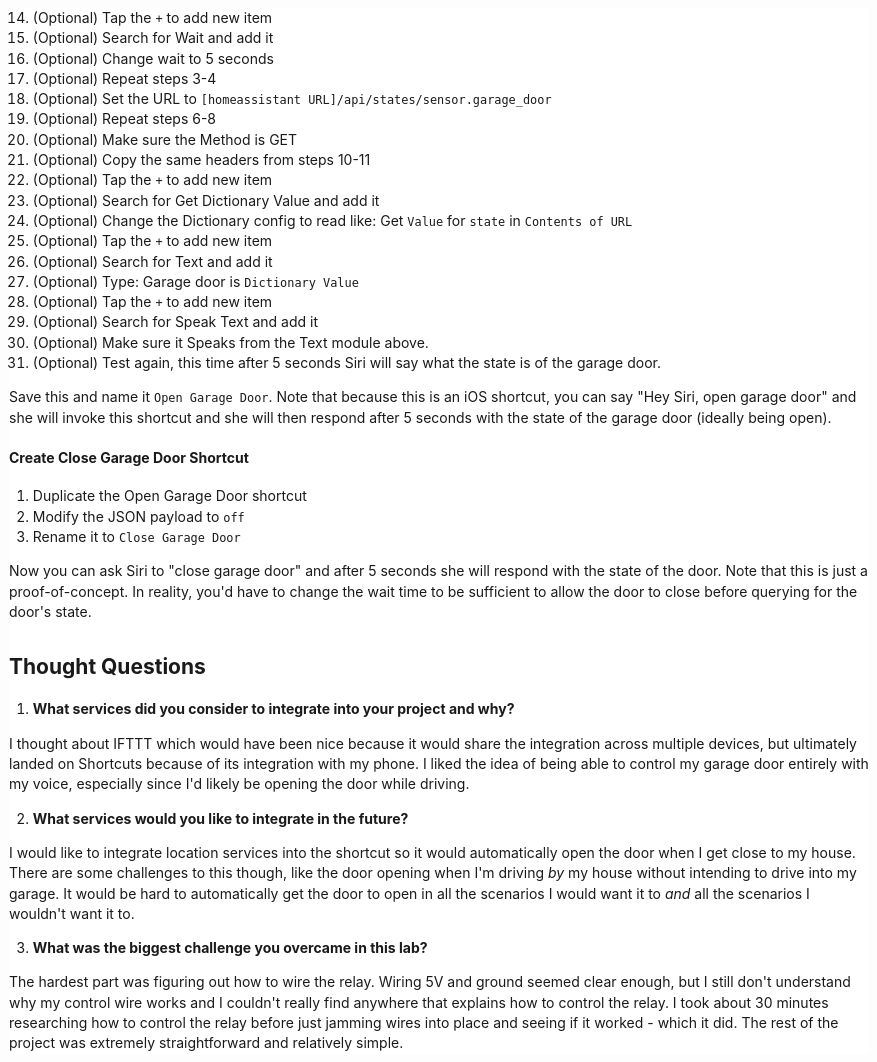 14. (Optional) Tap the `+` to add new item
15. (Optional) Search for Wait and add it
16. (Optional) Change wait to 5 seconds
17. (Optional) Repeat steps 3-4
18. (Optional) Set the URL to `[homeassistant URL]/api/states/sensor.garage_door`
19. (Optional) Repeat steps 6-8
20. (Optional) Make sure the Method is GET
21. (Optional) Copy the same headers from steps 10-11
22. (Optional) Tap the `+` to add new item
23. (Optional) Search for Get Dictionary Value and add it
24. (Optional) Change the Dictionary config to read like: Get `Value` for `state` in `Contents of URL`
25. (Optional) Tap the `+` to add new item
26. (Optional) Search for Text and add it
27. (Optional) Type: Garage door is `Dictionary Value`
28. (Optional) Tap the `+` to add new item
29. (Optional) Search for Speak Text and add it
30. (Optional) Make sure it Speaks from the Text module above.
31. (Optional) Test again, this time after 5 seconds Siri will say what the state is of the garage door.

Save this and name it `Open Garage Door`.  Note that because this is an iOS shortcut, you can say "Hey Siri, open garage door" and she will invoke this shortcut and she will then respond after 5 seconds with the state of the garage door (ideally being open).

#### Create Close Garage Door Shortcut
1. Duplicate the Open Garage Door shortcut
2. Modify the JSON payload to `off`
3. Rename it to `Close Garage Door`

Now you can ask Siri to "close garage door" and after 5 seconds she will respond with the state of the door.  Note that this is just a proof-of-concept.  In reality, you'd have to change the wait time to be sufficient to allow the door to close before querying for the door's state.

## Thought Questions
1.	**What services did you consider to integrate into your project and why?**

I thought about IFTTT which would have been nice because it would share the integration across multiple devices, but ultimately landed on Shortcuts because of its integration with my phone.  I liked the idea of being able to control my garage door entirely with my voice, especially since I'd likely be opening the door while driving. 

2.	**What services would you like to integrate in the future?**

I would like to integrate location services into the shortcut so it would automatically open the door when I get close to my house.  There are some challenges to this though, like the door opening when I'm driving *by* my house without intending to drive into my garage.  It would be hard to automatically get the door to open in all the scenarios I would want it to *and* all the scenarios I wouldn't want it to.

3.	**What was the biggest challenge you overcame in this lab?**

The hardest part was figuring out how to wire the relay.  Wiring 5V and ground seemed clear enough, but I still don't understand why my control wire works and I couldn't really find anywhere that explains how to control the relay.  I took about 30 minutes researching how to control the relay before just jamming wires into place and seeing if it worked - which it did.  The rest of the project was extremely straightforward and relatively simple.
